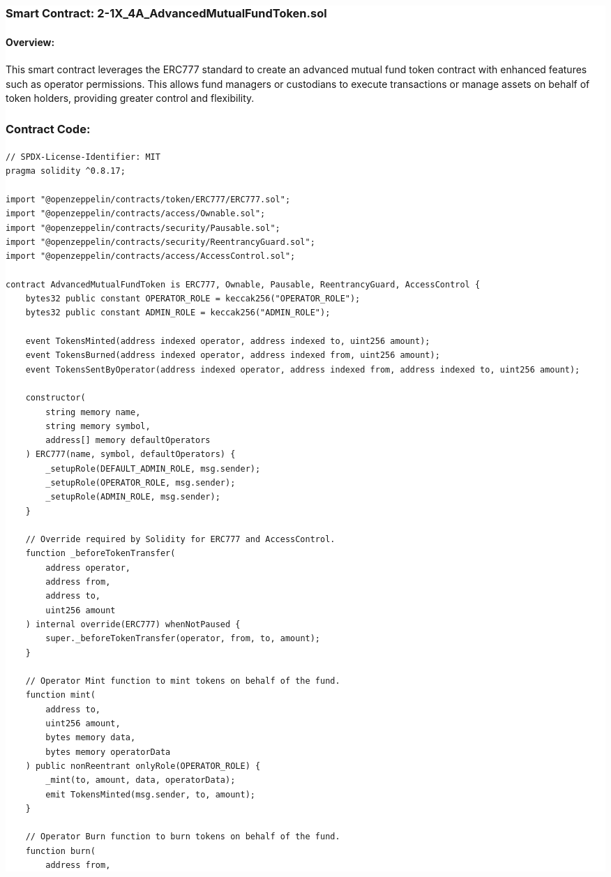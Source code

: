 ### **Smart Contract: 2-1X_4A_AdvancedMutualFundToken.sol**

#### **Overview:**
This smart contract leverages the ERC777 standard to create an advanced mutual fund token contract with enhanced features such as operator permissions. This allows fund managers or custodians to execute transactions or manage assets on behalf of token holders, providing greater control and flexibility.

### **Contract Code:**

```solidity
// SPDX-License-Identifier: MIT
pragma solidity ^0.8.17;

import "@openzeppelin/contracts/token/ERC777/ERC777.sol";
import "@openzeppelin/contracts/access/Ownable.sol";
import "@openzeppelin/contracts/security/Pausable.sol";
import "@openzeppelin/contracts/security/ReentrancyGuard.sol";
import "@openzeppelin/contracts/access/AccessControl.sol";

contract AdvancedMutualFundToken is ERC777, Ownable, Pausable, ReentrancyGuard, AccessControl {
    bytes32 public constant OPERATOR_ROLE = keccak256("OPERATOR_ROLE");
    bytes32 public constant ADMIN_ROLE = keccak256("ADMIN_ROLE");

    event TokensMinted(address indexed operator, address indexed to, uint256 amount);
    event TokensBurned(address indexed operator, address indexed from, uint256 amount);
    event TokensSentByOperator(address indexed operator, address indexed from, address indexed to, uint256 amount);

    constructor(
        string memory name,
        string memory symbol,
        address[] memory defaultOperators
    ) ERC777(name, symbol, defaultOperators) {
        _setupRole(DEFAULT_ADMIN_ROLE, msg.sender);
        _setupRole(OPERATOR_ROLE, msg.sender);
        _setupRole(ADMIN_ROLE, msg.sender);
    }

    // Override required by Solidity for ERC777 and AccessControl.
    function _beforeTokenTransfer(
        address operator,
        address from,
        address to,
        uint256 amount
    ) internal override(ERC777) whenNotPaused {
        super._beforeTokenTransfer(operator, from, to, amount);
    }

    // Operator Mint function to mint tokens on behalf of the fund.
    function mint(
        address to,
        uint256 amount,
        bytes memory data,
        bytes memory operatorData
    ) public nonReentrant onlyRole(OPERATOR_ROLE) {
        _mint(to, amount, data, operatorData);
        emit TokensMinted(msg.sender, to, amount);
    }

    // Operator Burn function to burn tokens on behalf of the fund.
    function burn(
        address from,
```